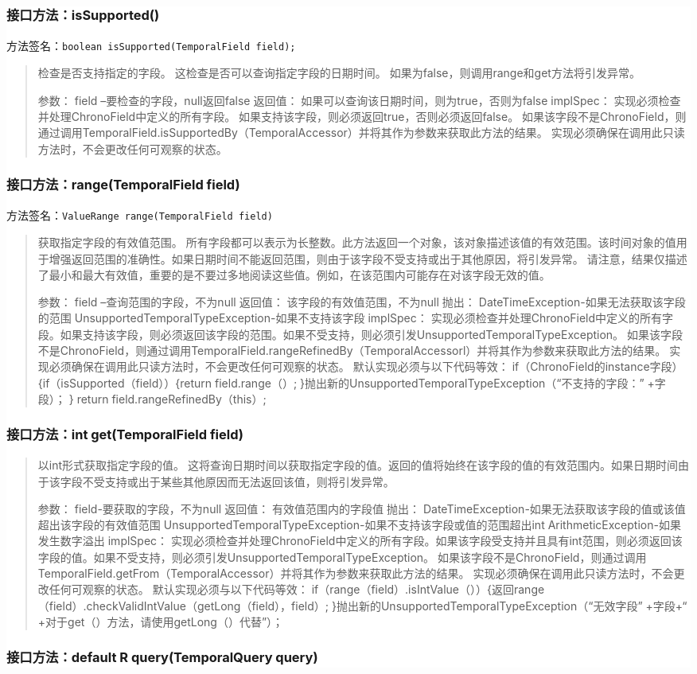 ### 接口方法：isSupported()

方法签名：`boolean isSupported(TemporalField field);`

> 检查是否支持指定的字段。
> 这检查是否可以查询指定字段的日期时间。 如果为false，则调用range和get方法将引发异常。
>
> 参数：
> field –要检查的字段，null返回false
> 返回值：
> 如果可以查询该日期时间，则为true，否则为false
> implSpec：
> 实现必须检查并处理ChronoField中定义的所有字段。 如果支持该字段，则必须返回true，否则必须返回false。
> 如果该字段不是ChronoField，则通过调用TemporalField.isSupportedBy（TemporalAccessor）并将其作为参数来获取此方法的结果。
> 实现必须确保在调用此只读方法时，不会更改任何可观察的状态。

### 接口方法：range(TemporalField field)

方法签名：`ValueRange range(TemporalField field)`

> 获取指定字段的有效值范围。
> 所有字段都可以表示为长整数。此方法返回一个对象，该对象描述该值的有效范围。该时间对象的值用于增强返回范围的准确性。如果日期时间不能返回范围，则由于该字段不受支持或出于其他原因，将引发异常。
> 请注意，结果仅描述了最小和最大有效值，重要的是不要过多地阅读这些值。例如，在该范围内可能存在对该字段无效的值。
>
> 参数：
> field –查询范围的字段，不为null
> 返回值：
> 该字段的有效值范围，不为null
> 抛出：
> DateTimeException-如果无法获取该字段的范围
> UnsupportedTemporalTypeException-如果不支持该字段
> implSpec：
> 实现必须检查并处理ChronoField中定义的所有字段。如果支持该字段，则必须返回该字段的范围。如果不受支持，则必须引发UnsupportedTemporalTypeException。
> 如果该字段不是ChronoField，则通过调用TemporalField.rangeRefinedBy（TemporalAccessorl）并将其作为参数来获取此方法的结果。
> 实现必须确保在调用此只读方法时，不会更改任何可观察的状态。
> 默认实现必须与以下代码等效：
>    if（ChronoField的instance字段）{if（isSupported（field））{return field.range（）; }抛出新的UnsupportedTemporalTypeException（“不支持的字段：” +字段）； } return field.rangeRefinedBy（this）;

### 接口方法：int get(TemporalField field)

> 以int形式获取指定字段的值。
> 这将查询日期时间以获取指定字段的值。返回的值将始终在该字段的值的有效范围内。如果日期时间由于该字段不受支持或出于某些其他原因而无法返回该值，则将引发异常。
>
> 参数：
> field-要获取的字段，不为null
> 返回值：
> 有效值范围内的字段值
> 抛出：
> DateTimeException-如果无法获取该字段的值或该值超出该字段的有效值范围
> UnsupportedTemporalTypeException-如果不支持该字段或值的范围超出int
> ArithmeticException-如果发生数字溢出
> implSpec：
> 实现必须检查并处理ChronoField中定义的所有字段。如果该字段受支持并且具有int范围，则必须返回该字段的值。如果不受支持，则必须引发UnsupportedTemporalTypeException。
> 如果该字段不是ChronoField，则通过调用TemporalField.getFrom（TemporalAccessor）并将其作为参数来获取此方法的结果。
> 实现必须确保在调用此只读方法时，不会更改任何可观察的状态。
> 默认实现必须与以下代码等效：
>    if（range（field）.isIntValue（））{返回range（field）.checkValidIntValue（getLong（field），field）; }抛出新的UnsupportedTemporalTypeException（“无效字段” +字段+“ +对于get（）方法，请使用getLong（）代替”）；

### 接口方法：default <R> R query(TemporalQuery<R> query)